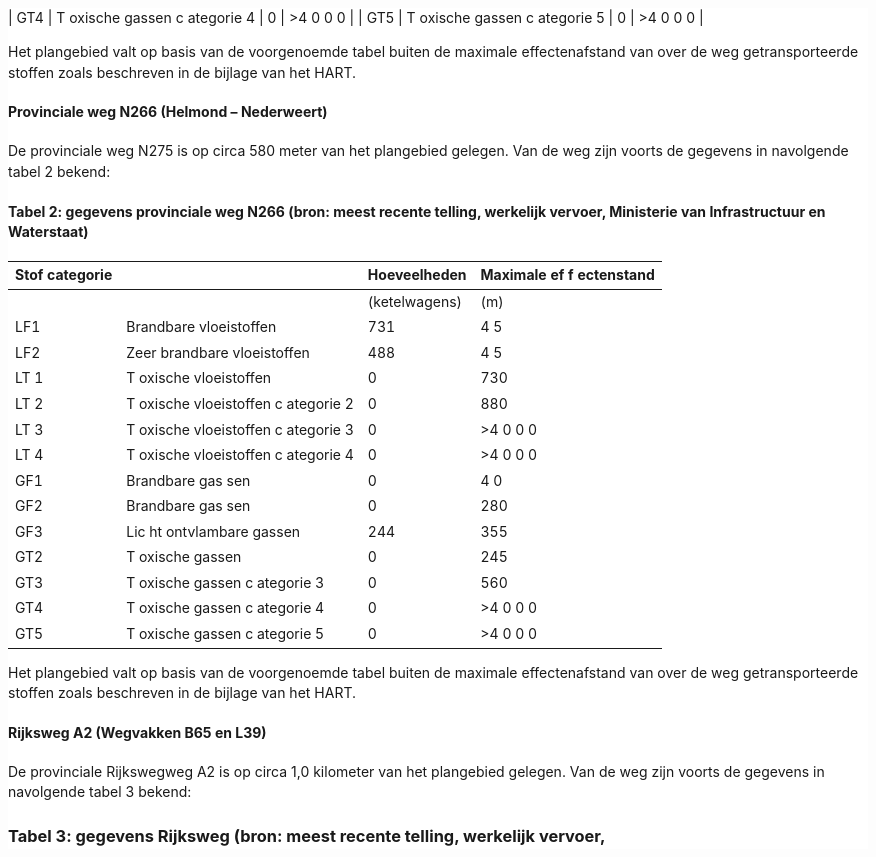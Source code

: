 | GT4            | T oxische gassen c ategorie 4       | 0             | >4 0 0 0                 |
| GT5            | T oxische gassen c ategorie 5       | 0             | >4 0 0 0                 |

Het plangebied valt op basis van de voorgenoemde tabel buiten de maximale effectenafstand van over de weg getransporteerde stoffen zoals beschreven in de bijlage van het HART.

#### Provinciale weg N266 (Helmond – Nederweert)

De provinciale weg N275 is op circa 580 meter van het plangebied gelegen. Van de weg zijn voorts de gegevens in navolgende tabel 2 bekend:

#### **Tabel 2: gegevens provinciale weg N266 (bron: meest recente telling, werkelijk vervoer, Ministerie van Infrastructuur en Waterstaat)**

| Stof categorie |                                     | Hoeveelheden  | Maximale ef f ectenstand |
|----------------|-------------------------------------|---------------|--------------------------|
|                |                                     | (ketelwagens) | (m)                      |
| LF1            | Brandbare vloeistoffen              | 731           | 4 5                      |
| LF2            | Zeer brandbare vloeistoffen         | 488           | 4 5                      |
| LT 1           | T oxische vloeistoffen              | 0             | 730                      |
| LT 2           | T oxische vloeistoffen c ategorie 2 | 0             | 880                      |
| LT 3           | T oxische vloeistoffen c ategorie 3 | 0             | >4 0 0 0                 |
| LT 4           | T oxische vloeistoffen c ategorie 4 | 0             | >4 0 0 0                 |
| GF1            | Brandbare gas sen                   | 0             | 4 0                      |
| GF2            | Brandbare gas sen                   | 0             | 280                      |
| GF3            | Lic ht ontvlambare gassen           | 244           | 355                      |
| GT2            | T oxische gassen                    | 0             | 245                      |
| GT3            | T oxische gassen c ategorie 3       | 0             | 560                      |
| GT4            | T oxische gassen c ategorie 4       | 0             | >4 0 0 0                 |
| GT5            | T oxische gassen c ategorie 5       | 0             | >4 0 0 0                 |

Het plangebied valt op basis van de voorgenoemde tabel buiten de maximale effectenafstand van over de weg getransporteerde stoffen zoals beschreven in de bijlage van het HART.

#### Rijksweg A2 (Wegvakken B65 en L39)

De provinciale Rijkswegweg A2 is op circa 1,0 kilometer van het plangebied gelegen. Van de weg zijn voorts de gegevens in navolgende tabel 3 bekend:

### **Tabel 3: gegevens Rijksweg (bron: meest recente telling, werkelijk vervoer,**
